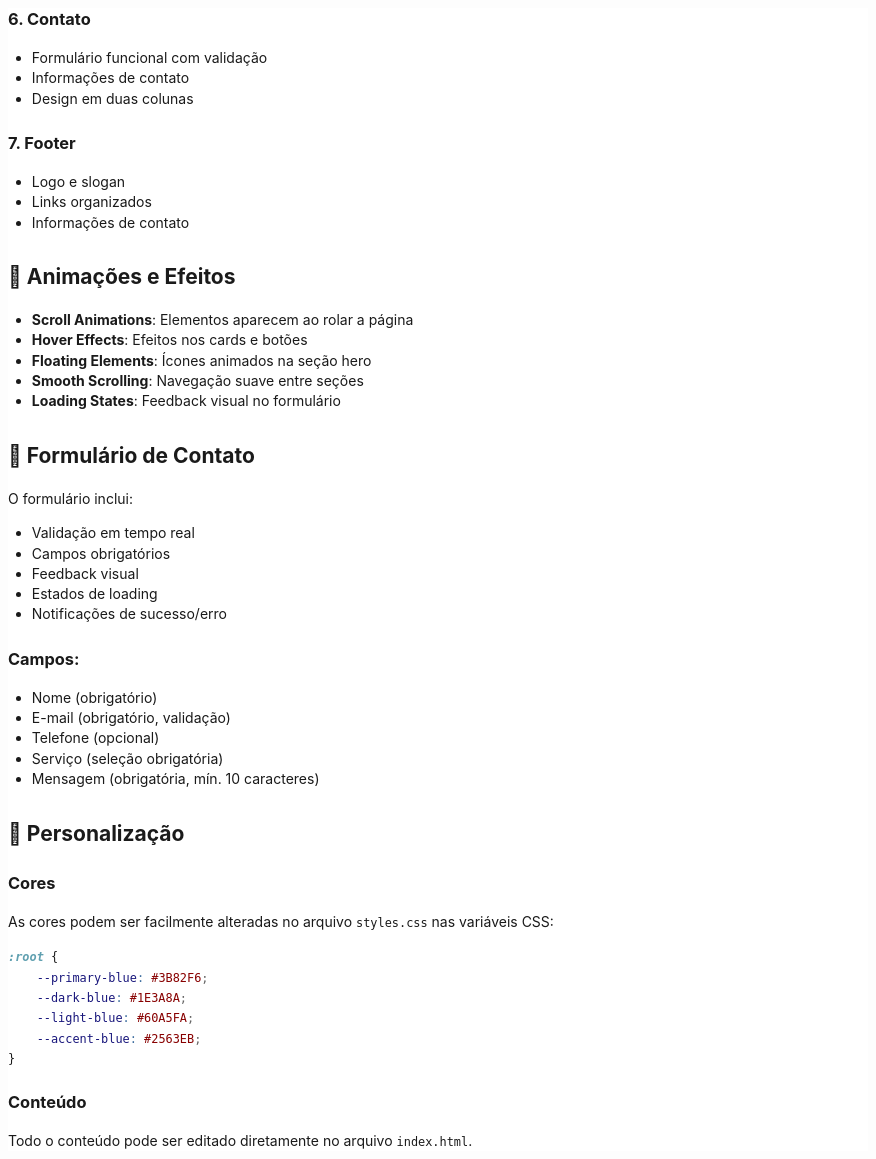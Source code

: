 ### 6. Contato
- Formulário funcional com validação
- Informações de contato
- Design em duas colunas

### 7. Footer
- Logo e slogan
- Links organizados
- Informações de contato

## 🎨 Animações e Efeitos

- **Scroll Animations**: Elementos aparecem ao rolar a página
- **Hover Effects**: Efeitos nos cards e botões
- **Floating Elements**: Ícones animados na seção hero
- **Smooth Scrolling**: Navegação suave entre seções
- **Loading States**: Feedback visual no formulário

## 📧 Formulário de Contato

O formulário inclui:
- Validação em tempo real
- Campos obrigatórios
- Feedback visual
- Estados de loading
- Notificações de sucesso/erro

### Campos:
- Nome (obrigatório)
- E-mail (obrigatório, validação)
- Telefone (opcional)
- Serviço (seleção obrigatória)
- Mensagem (obrigatória, mín. 10 caracteres)

## 🔧 Personalização

### Cores
As cores podem ser facilmente alteradas no arquivo `styles.css` nas variáveis CSS:

```css
:root {
    --primary-blue: #3B82F6;
    --dark-blue: #1E3A8A;
    --light-blue: #60A5FA;
    --accent-blue: #2563EB;
}
```

### Conteúdo
Todo o conteúdo pode ser editado diretamente no arquivo `index.html`.
